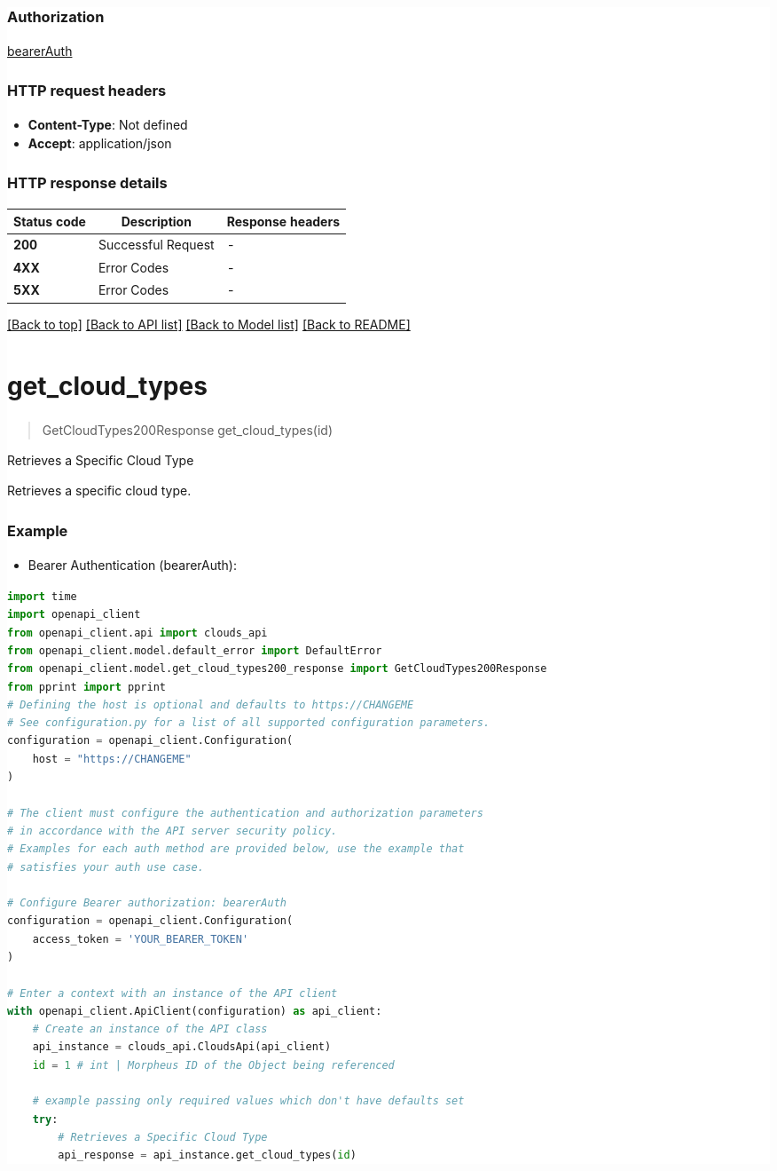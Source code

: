 ### Authorization

[bearerAuth](../README.md#bearerAuth)

### HTTP request headers

 - **Content-Type**: Not defined
 - **Accept**: application/json


### HTTP response details

| Status code | Description | Response headers |
|-------------|-------------|------------------|
**200** | Successful Request |  -  |
**4XX** | Error Codes |  -  |
**5XX** | Error Codes |  -  |

[[Back to top]](#) [[Back to API list]](../README.md#documentation-for-api-endpoints) [[Back to Model list]](../README.md#documentation-for-models) [[Back to README]](../README.md)

# **get_cloud_types**
> GetCloudTypes200Response get_cloud_types(id)

Retrieves a Specific Cloud Type

Retrieves a specific cloud type. 

### Example

* Bearer Authentication (bearerAuth):

```python
import time
import openapi_client
from openapi_client.api import clouds_api
from openapi_client.model.default_error import DefaultError
from openapi_client.model.get_cloud_types200_response import GetCloudTypes200Response
from pprint import pprint
# Defining the host is optional and defaults to https://CHANGEME
# See configuration.py for a list of all supported configuration parameters.
configuration = openapi_client.Configuration(
    host = "https://CHANGEME"
)

# The client must configure the authentication and authorization parameters
# in accordance with the API server security policy.
# Examples for each auth method are provided below, use the example that
# satisfies your auth use case.

# Configure Bearer authorization: bearerAuth
configuration = openapi_client.Configuration(
    access_token = 'YOUR_BEARER_TOKEN'
)

# Enter a context with an instance of the API client
with openapi_client.ApiClient(configuration) as api_client:
    # Create an instance of the API class
    api_instance = clouds_api.CloudsApi(api_client)
    id = 1 # int | Morpheus ID of the Object being referenced

    # example passing only required values which don't have defaults set
    try:
        # Retrieves a Specific Cloud Type
        api_response = api_instance.get_cloud_types(id)
```